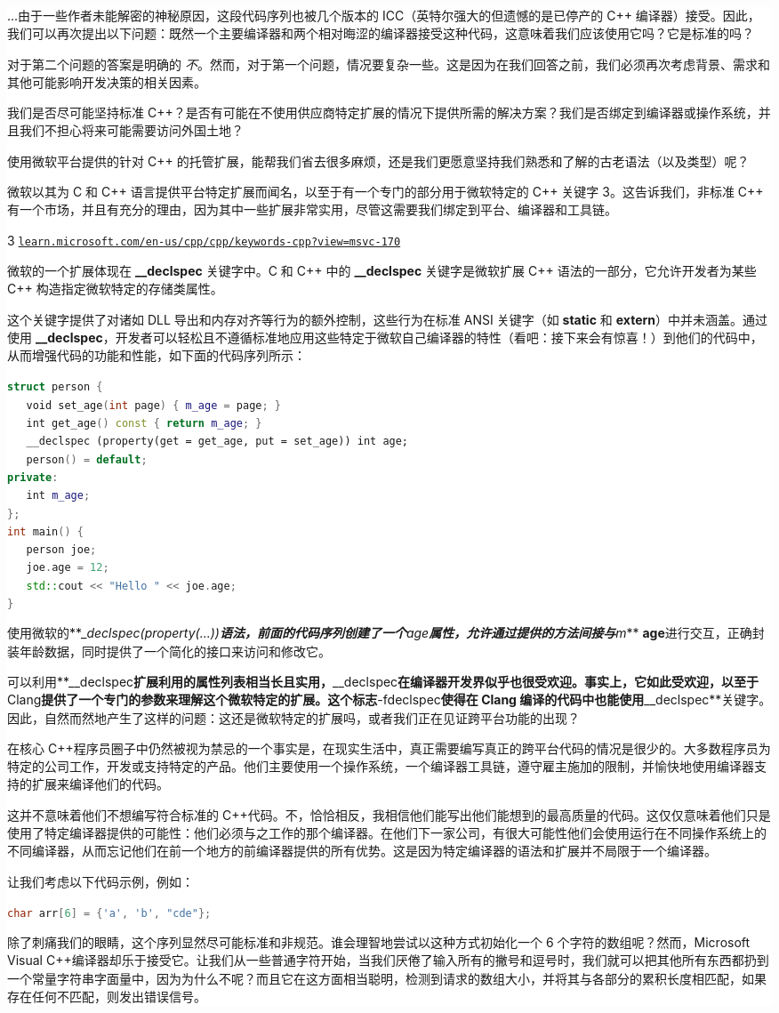 ...由于一些作者未能解密的神秘原因，这段代码序列也被几个版本的 ICC（英特尔强大的但遗憾的是已停产的 C++ 编译器）接受。因此，我们可以再次提出以下问题：既然一个主要编译器和两个相对晦涩的编译器接受这种代码，这意味着我们应该使用它吗？它是标准的吗？

对于第二个问题的答案是明确的 *不*。然而，对于第一个问题，情况要复杂一些。这是因为在我们回答之前，我们必须再次考虑背景、需求和其他可能影响开发决策的相关因素。

我们是否尽可能坚持标准 C++？是否有可能在不使用供应商特定扩展的情况下提供所需的解决方案？我们是否绑定到编译器或操作系统，并且我们不担心将来可能需要访问外国土地？

使用微软平台提供的针对 C++ 的托管扩展，能帮我们省去很多麻烦，还是我们更愿意坚持我们熟悉和了解的古老语法（以及类型）呢？

微软以其为 C 和 C++ 语言提供平台特定扩展而闻名，以至于有一个专门的部分用于微软特定的 C++ 关键字 3。这告诉我们，非标准 C++ 有一个市场，并且有充分的理由，因为其中一些扩展非常实用，尽管这需要我们绑定到平台、编译器和工具链。

3 [`learn.microsoft.com/en-us/cpp/cpp/keywords-cpp?view=msvc-170`](https://learn.microsoft.com/en-us/cpp/cpp/keywords-cpp?view=msvc-170)

微软的一个扩展体现在 **__declspec** 关键字中。C 和 C++ 中的 **__declspec** 关键字是微软扩展 C++ 语法的一部分，它允许开发者为某些 C++ 构造指定微软特定的存储类属性。

这个关键字提供了对诸如 DLL 导出和内存对齐等行为的额外控制，这些行为在标准 ANSI 关键字（如 **static** 和 **extern**）中并未涵盖。通过使用 **__declspec**，开发者可以轻松且不遵循标准地应用这些特定于微软自己编译器的特性（看吧：接下来会有惊喜！）到他们的代码中，从而增强代码的功能和性能，如下面的代码序列所示：

```cpp
struct person {
   void set_age(int page) { m_age = page; }
   int get_age() const { return m_age; }
   __declspec (property(get = get_age, put = set_age)) int age;
   person() = default;
private:
   int m_age;
};
int main() {
   person joe;
   joe.age = 12;
   std::cout << "Hello " << joe.age;
}
```

使用微软的**__declspec(property(...))**语法，前面的代码序列创建了一个**age**属性，允许通过提供的方法间接与**m_** **age**进行交互，正确封装年龄数据，同时提供了一个简化的接口来访问和修改它。

可以利用**__declspec**扩展利用的属性列表相当长且实用，**__declspec**在编译器开发界似乎也很受欢迎。事实上，它如此受欢迎，以至于**Clang**提供了一个专门的参数来理解这个微软特定的扩展。这个标志**-fdeclspec**使得在 Clang 编译的代码中也能使用**__declspec**关键字。因此，自然而然地产生了这样的问题：这还是微软特定的扩展吗，或者我们正在见证跨平台功能的出现？

在核心 C++程序员圈子中仍然被视为禁忌的一个事实是，在现实生活中，真正需要编写真正的跨平台代码的情况是很少的。大多数程序员为特定的公司工作，开发或支持特定的产品。他们主要使用一个操作系统，一个编译器工具链，遵守雇主施加的限制，并愉快地使用编译器支持的扩展来编译他们的代码。

这并不意味着他们不想编写符合标准的 C++代码。不，恰恰相反，我相信他们能写出他们能想到的最高质量的代码。这仅仅意味着他们只是使用了特定编译器提供的可能性：他们必须与之工作的那个编译器。在他们下一家公司，有很大可能性他们会使用运行在不同操作系统上的不同编译器，从而忘记他们在前一个地方的前编译器提供的所有优势。这是因为特定编译器的语法和扩展并不局限于一个编译器。

让我们考虑以下代码示例，例如：

```cpp
char arr[6] = {'a', 'b', "cde"};
```

除了刺痛我们的眼睛，这个序列显然尽可能标准和非规范。谁会理智地尝试以这种方式初始化一个 6 个字符的数组呢？然而，Microsoft Visual C++编译器却乐于接受它。让我们从一些普通字符开始，当我们厌倦了输入所有的撇号和逗号时，我们就可以把其他所有东西都扔到一个常量字符串字面量中，因为为什么不呢？而且它在这方面相当聪明，检测到请求的数组大小，并将其与各部分的累积长度相匹配，如果存在任何不匹配，则发出错误信号。
